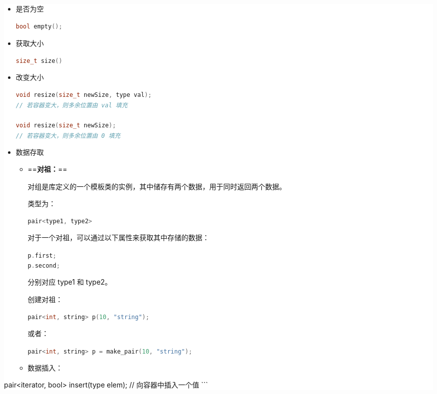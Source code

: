   - 是否为空

    ```cpp
    bool empty();
    ```

  - 获取大小

    ```cpp
    size_t size()
    ```

  - 改变大小

    ```cpp
    void resize(size_t newSize, type val);
    // 若容器变大，则多余位置由 val 填充
    
    void resize(size_t newSize);
    // 若容器变大，则多余位置由 0 填充
    ```

  - 数据存取

    - ==**对祖：**==

      对组是库定义的一个模板类的实例，其中储存有两个数据，用于同时返回两个数据。

      类型为：

      ```cpp
      pair<type1, type2>
      ```

      对于一个对祖，可以通过以下属性来获取其中存储的数据：

      ```cpp
      p.first;
      p.second;
      ```

      分别对应 type1 和 type2。

      创建对祖：

      ```cpp
      pair<int, string> p(10, "string");
      ```

      或者：

      ```cpp
      pair<int, string> p = make_pair(10, "string");
      ```

    - 数据插入：

      ```cpp
  pair<iterator, bool> insert(type elem);
      // 向容器中插入一个值
      ```
    
